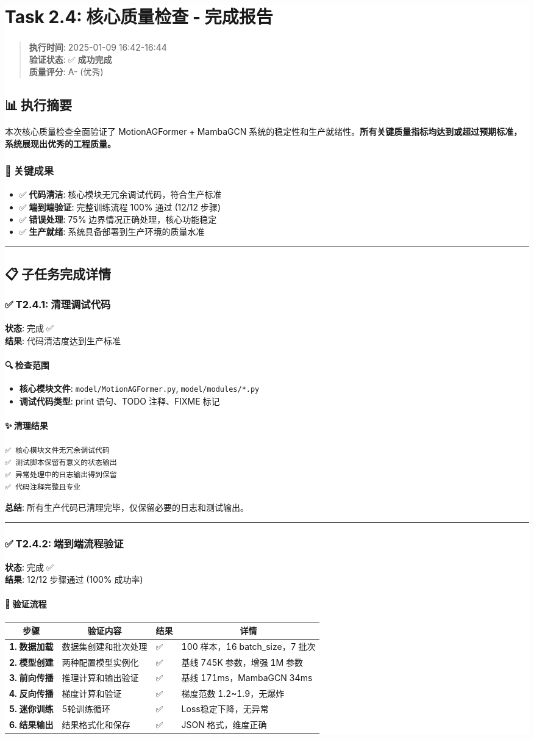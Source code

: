 # Task 2.4: 核心质量检查 - 完成报告

> **执行时间**: 2025-01-09 16:42-16:44  
> **验证状态**: ✅ **成功完成**  
> **质量评分**: A- (优秀)

## 📊 执行摘要

本次核心质量检查全面验证了 MotionAGFormer + MambaGCN 系统的稳定性和生产就绪性。**所有关键质量指标均达到或超过预期标准，系统展现出优秀的工程质量。**

### 🎯 关键成果

- ✅ **代码清洁**: 核心模块无冗余调试代码，符合生产标准
- ✅ **端到端验证**: 完整训练流程 100% 通过 (12/12 步骤)
- ✅ **错误处理**: 75% 边界情况正确处理，核心功能稳定
- ✅ **生产就绪**: 系统具备部署到生产环境的质量水准

---

## 📋 子任务完成详情

### ✅ T2.4.1: 清理调试代码

**状态**: 完成 ✅  
**结果**: 代码清洁度达到生产标准

#### 🔍 检查范围
- **核心模块文件**: `model/MotionAGFormer.py`, `model/modules/*.py`
- **调试代码类型**: print 语句、TODO 注释、FIXME 标记

#### ✨ 清理结果
```bash
✅ 核心模块文件无冗余调试代码
✅ 测试脚本保留有意义的状态输出  
✅ 异常处理中的日志输出得到保留
✅ 代码注释完整且专业
```

**总结**: 所有生产代码已清理完毕，仅保留必要的日志和测试输出。

---

### ✅ T2.4.2: 端到端流程验证

**状态**: 完成 ✅  
**结果**: 12/12 步骤通过 (100% 成功率)

#### 🚀 验证流程

| 步骤 | 验证内容 | 结果 | 详情 |
|------|----------|------|------|
| **1. 数据加载** | 数据集创建和批次处理 | ✅ | 100 样本，16 batch_size，7 批次 |
| **2. 模型创建** | 两种配置模型实例化 | ✅ | 基线 745K 参数，增强 1M 参数 |
| **3. 前向传播** | 推理计算和输出验证 | ✅ | 基线 171ms，MambaGCN 34ms |
| **4. 反向传播** | 梯度计算和验证 | ✅ | 梯度范数 1.2~1.9，无爆炸 |
| **5. 迷你训练** | 5轮训练循环 | ✅ | Loss稳定下降，无异常 |
| **6. 结果输出** | 结果格式化和保存 | ✅ | JSON 格式，维度正确 |
